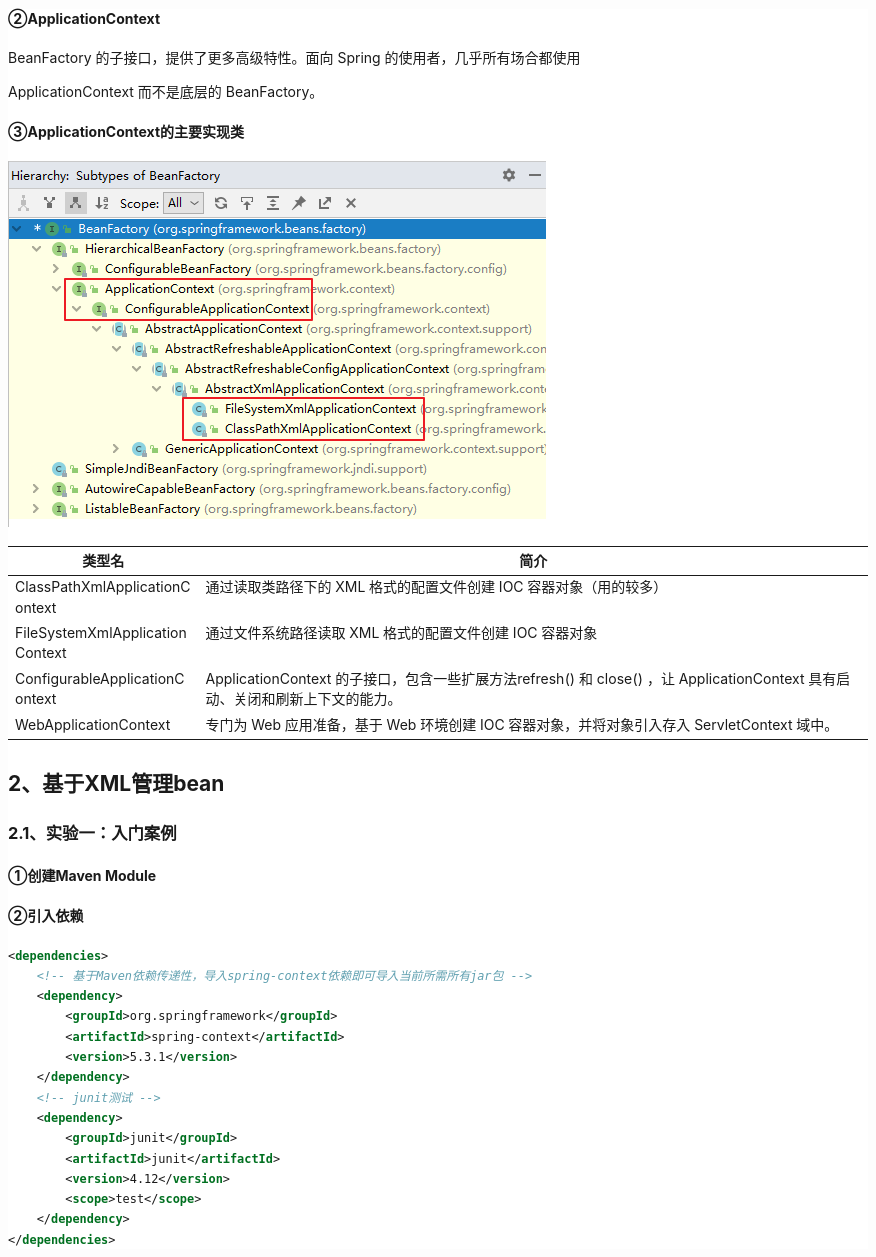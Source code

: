 #### ②ApplicationContext

BeanFactory 的子接口，提供了更多高级特性。面向 Spring 的使用者，几乎所有场合都使用

ApplicationContext 而不是底层的 BeanFactory。

#### ③ApplicationContext的主要实现类

![5](img\5.png)

| **类型名**                      | **简介**                                                     |
| ------------------------------- | ------------------------------------------------------------ |
| ClassPathXmlApplicationContext  | 通过读取类路径下的 XML 格式的配置文件创建 IOC 容器对象（用的较多） |
| FileSystemXmlApplicationContext | 通过文件系统路径读取 XML 格式的配置文件创建 IOC 容器对象     |
| ConfigurableApplicationContext  | ApplicationContext 的子接口，包含一些扩展方法refresh() 和 close() ，让 ApplicationContext 具有启动、关闭和刷新上下文的能力。 |
| WebApplicationContext           | 专门为 Web 应用准备，基于 Web 环境创建 IOC 容器对象，并将对象引入存入 ServletContext 域中。 |

## 2、基于XML管理bean

### 2.1、实验一：入门案例

#### ①创建Maven Module

#### ②引入依赖

```xml
<dependencies>
    <!-- 基于Maven依赖传递性，导入spring-context依赖即可导入当前所需所有jar包 -->
    <dependency>
        <groupId>org.springframework</groupId>
        <artifactId>spring-context</artifactId>
        <version>5.3.1</version>
    </dependency>
    <!-- junit测试 -->
    <dependency>
        <groupId>junit</groupId>
        <artifactId>junit</artifactId>
        <version>4.12</version>
        <scope>test</scope>
    </dependency>
</dependencies>
```
